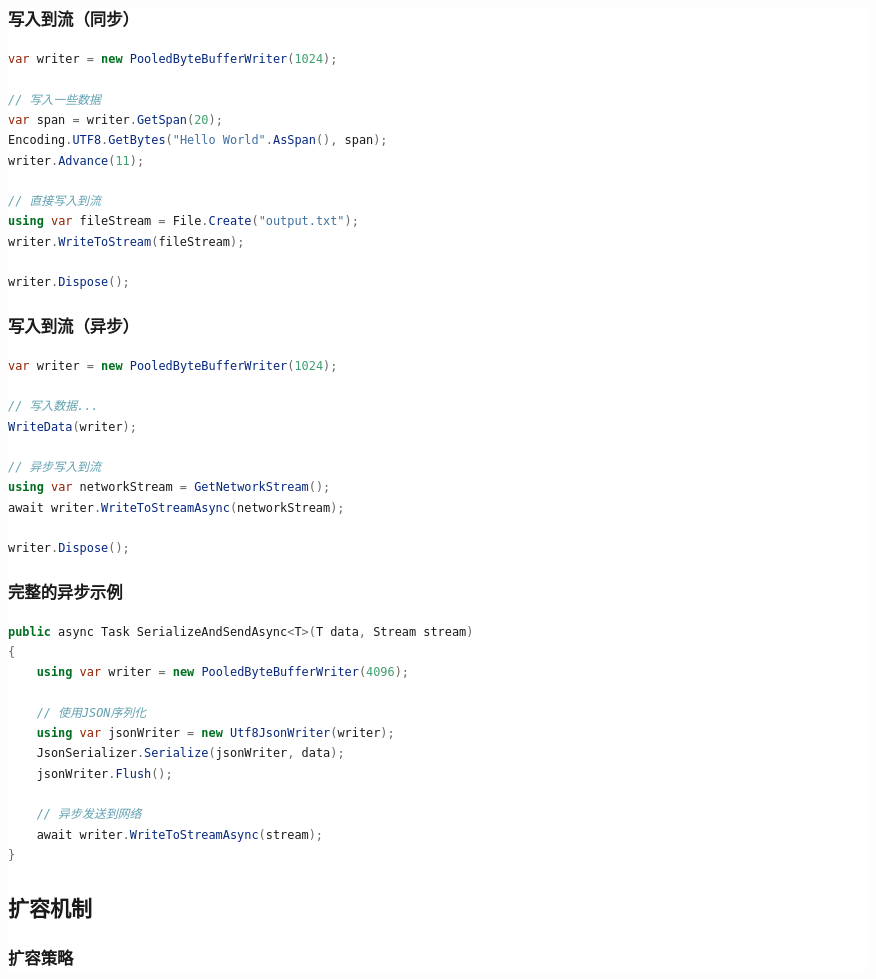 ### 写入到流（同步）

```csharp
var writer = new PooledByteBufferWriter(1024);

// 写入一些数据
var span = writer.GetSpan(20);
Encoding.UTF8.GetBytes("Hello World".AsSpan(), span);
writer.Advance(11);

// 直接写入到流
using var fileStream = File.Create("output.txt");
writer.WriteToStream(fileStream);

writer.Dispose();
```

### 写入到流（异步）

```csharp
var writer = new PooledByteBufferWriter(1024);

// 写入数据...
WriteData(writer);

// 异步写入到流
using var networkStream = GetNetworkStream();
await writer.WriteToStreamAsync(networkStream);

writer.Dispose();
```

### 完整的异步示例

```csharp
public async Task SerializeAndSendAsync<T>(T data, Stream stream)
{
    using var writer = new PooledByteBufferWriter(4096);
    
    // 使用JSON序列化
    using var jsonWriter = new Utf8JsonWriter(writer);
    JsonSerializer.Serialize(jsonWriter, data);
    jsonWriter.Flush();
    
    // 异步发送到网络
    await writer.WriteToStreamAsync(stream);
}
```

## 扩容机制

### 扩容策略
